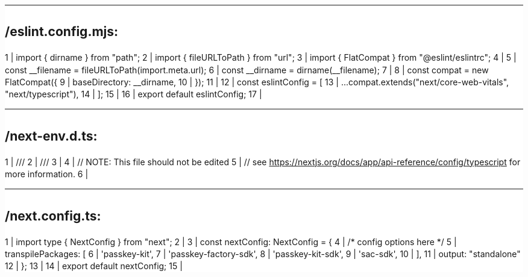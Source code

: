 

--------------------------------------------------------------------------------
/eslint.config.mjs:
--------------------------------------------------------------------------------
 1 | import { dirname } from "path";
 2 | import { fileURLToPath } from "url";
 3 | import { FlatCompat } from "@eslint/eslintrc";
 4 | 
 5 | const __filename = fileURLToPath(import.meta.url);
 6 | const __dirname = dirname(__filename);
 7 | 
 8 | const compat = new FlatCompat({
 9 |   baseDirectory: __dirname,
10 | });
11 | 
12 | const eslintConfig = [
13 |   ...compat.extends("next/core-web-vitals", "next/typescript"),
14 | ];
15 | 
16 | export default eslintConfig;
17 | 


--------------------------------------------------------------------------------
/next-env.d.ts:
--------------------------------------------------------------------------------
1 | /// <reference types="next" />
2 | /// <reference types="next/image-types/global" />
3 | 
4 | // NOTE: This file should not be edited
5 | // see https://nextjs.org/docs/app/api-reference/config/typescript for more information.
6 | 


--------------------------------------------------------------------------------
/next.config.ts:
--------------------------------------------------------------------------------
 1 | import type { NextConfig } from "next";
 2 | 
 3 | const nextConfig: NextConfig = {
 4 |   /* config options here */
 5 |   transpilePackages: [
 6 |     'passkey-kit', 
 7 |     'passkey-factory-sdk', 
 8 |     'passkey-kit-sdk',
 9 |     'sac-sdk',
10 |   ],
11 |   output: "standalone"
12 | };
13 | 
14 | export default nextConfig;
15 | 
